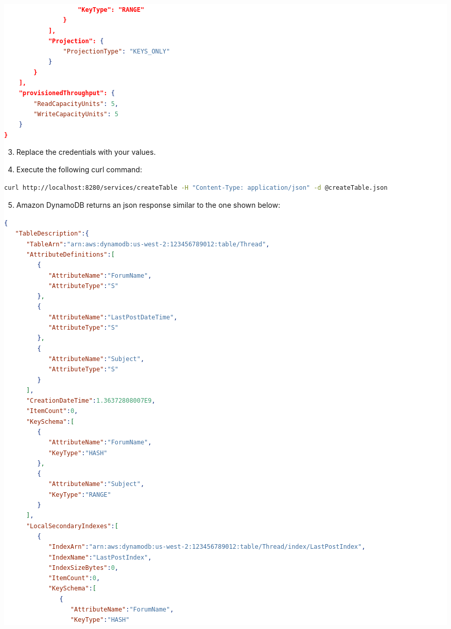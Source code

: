 ```json
                    "KeyType": "RANGE"
                }
            ],
            "Projection": {
                "ProjectionType": "KEYS_ONLY"
            }
        }
    ],
    "provisionedThroughput": {
        "ReadCapacityUnits": 5,
        "WriteCapacityUnits": 5
    }
}
```

3. Replace the credentials with your values.

4. Execute the following curl command:

```bash
curl http://localhost:8280/services/createTable -H "Content-Type: application/json" -d @createTable.json
```
5. Amazon DynamoDB returns an json response similar to the one shown below:
 
```json
{
   "TableDescription":{
      "TableArn":"arn:aws:dynamodb:us-west-2:123456789012:table/Thread",
      "AttributeDefinitions":[
         {
            "AttributeName":"ForumName",
            "AttributeType":"S"
         },
         {
            "AttributeName":"LastPostDateTime",
            "AttributeType":"S"
         },
         {
            "AttributeName":"Subject",
            "AttributeType":"S"
         }
      ],
      "CreationDateTime":1.36372808007E9,
      "ItemCount":0,
      "KeySchema":[
         {
            "AttributeName":"ForumName",
            "KeyType":"HASH"
         },
         {
            "AttributeName":"Subject",
            "KeyType":"RANGE"
         }
      ],
      "LocalSecondaryIndexes":[
         {
            "IndexArn":"arn:aws:dynamodb:us-west-2:123456789012:table/Thread/index/LastPostIndex",
            "IndexName":"LastPostIndex",
            "IndexSizeBytes":0,
            "ItemCount":0,
            "KeySchema":[
               {
                  "AttributeName":"ForumName",
                  "KeyType":"HASH"
```